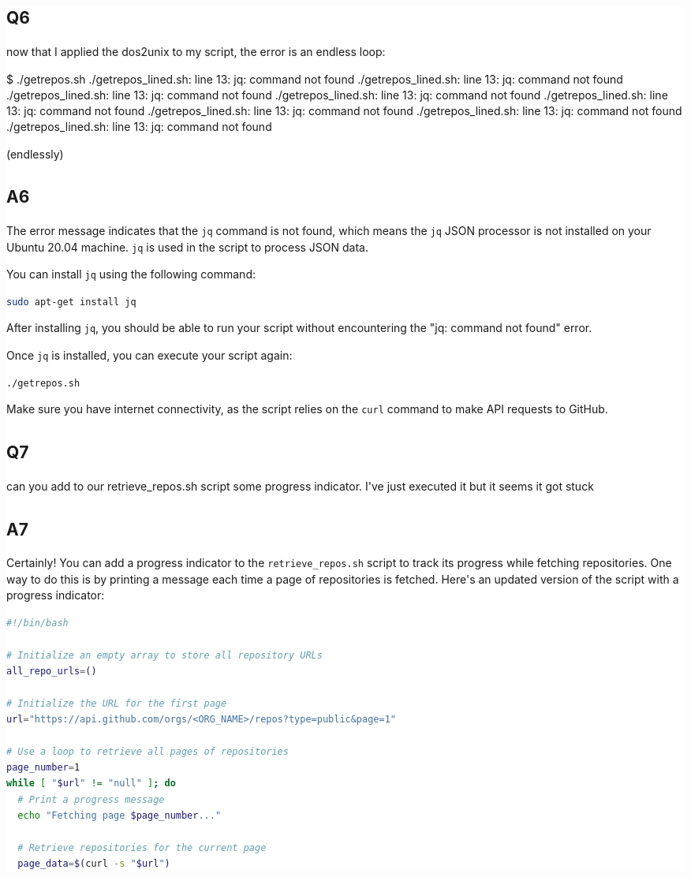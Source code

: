 ## Q6  

now that I applied the dos2unix to my script, the error is an endless loop:

$ ./getrepos.sh
./getrepos_lined.sh: line 13: jq: command not found
./getrepos_lined.sh: line 13: jq: command not found
./getrepos_lined.sh: line 13: jq: command not found
./getrepos_lined.sh: line 13: jq: command not found
./getrepos_lined.sh: line 13: jq: command not found
./getrepos_lined.sh: line 13: jq: command not found
./getrepos_lined.sh: line 13: jq: command not found
./getrepos_lined.sh: line 13: jq: command not found

(endlessly)  

## A6  

The error message indicates that the `jq` command is not found, which means the `jq` JSON processor is not installed on your Ubuntu 20.04 machine. `jq` is used in the script to process JSON data.

You can install `jq` using the following command:

```bash
sudo apt-get install jq
```

After installing `jq`, you should be able to run your script without encountering the "jq: command not found" error.

Once `jq` is installed, you can execute your script again:

```bash
./getrepos.sh
```

Make sure you have internet connectivity, as the script relies on the `curl` command to make API requests to GitHub.  

## Q7  

can you add to our retrieve_repos.sh script some progress indicator. I've just executed it but it seems it got stuck  

## A7  

Certainly! You can add a progress indicator to the `retrieve_repos.sh` script to track its progress while fetching repositories. One way to do this is by printing a message each time a page of repositories is fetched. Here's an updated version of the script with a progress indicator:

```bash
#!/bin/bash

# Initialize an empty array to store all repository URLs
all_repo_urls=()

# Initialize the URL for the first page
url="https://api.github.com/orgs/<ORG_NAME>/repos?type=public&page=1"

# Use a loop to retrieve all pages of repositories
page_number=1
while [ "$url" != "null" ]; do
  # Print a progress message
  echo "Fetching page $page_number..."

  # Retrieve repositories for the current page
  page_data=$(curl -s "$url")
```